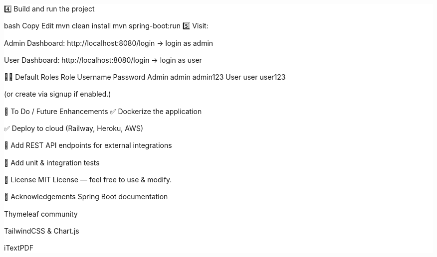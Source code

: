 4️⃣ Build and run the project

bash
Copy
Edit
mvn clean install
mvn spring-boot:run
5️⃣ Visit:

Admin Dashboard: http://localhost:8080/login → login as admin

User Dashboard: http://localhost:8080/login → login as user

🧑‍💻 Default Roles
Role	Username	Password
Admin	admin	admin123
User	user	user123

(or create via signup if enabled.)

📜 To Do / Future Enhancements
✅ Dockerize the application

✅ Deploy to cloud (Railway, Heroku, AWS)

🚀 Add REST API endpoints for external integrations

🚀 Add unit & integration tests

📄 License
MIT License — feel free to use & modify.

🙌 Acknowledgements
Spring Boot documentation

Thymeleaf community

TailwindCSS & Chart.js

iTextPDF
